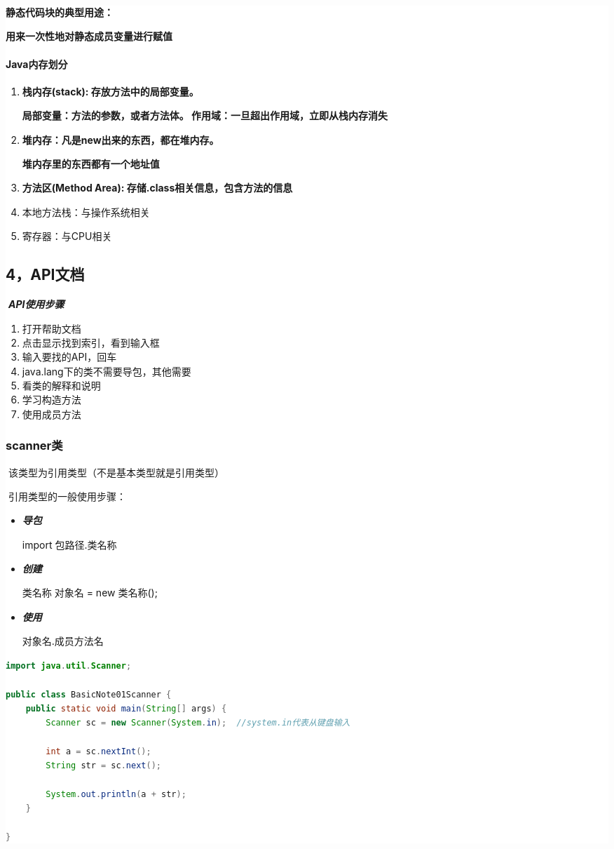 **静态代码块的典型用途：**

**用来一次性地对静态成员变量进行赋值**

#### Java内存划分

 1. **栈内存(stack): 存放方法中的局部变量。**

    **局部变量：方法的参数，或者方法体。	作用域：一旦超出作用域，立即从栈内存消失**

2. **堆内存：凡是new出来的东西，都在堆内存。**

   **堆内存里的东西都有一个地址值**

3. **方法区(Method Area): 存储.class相关信息，包含方法的信息**
4. 本地方法栈：与操作系统相关
5. 寄存器：与CPU相关



## 4，API文档

​		***API使用步骤***

1. 打开帮助文档
2. 点击显示找到索引，看到输入框
3. 输入要找的API，回车
4. java.lang下的类不需要导包，其他需要
5. 看类的解释和说明
6. 学习构造方法
7. 使用成员方法



### scanner类

​	该类型为引用类型（不是基本类型就是引用类型）	

​	引用类型的一般使用步骤：

- ***导包***

  import  包路径.类名称

- ***创建***

  类名称 对象名 = new 类名称();

- ***使用***

  对象名.成员方法名

```java
import java.util.Scanner;

public class BasicNote01Scanner {
    public static void main(String[] args) {
        Scanner sc = new Scanner(System.in);  //system.in代表从键盘输入

        int a = sc.nextInt();
        String str = sc.next();

        System.out.println(a + str);
    }

}
```
